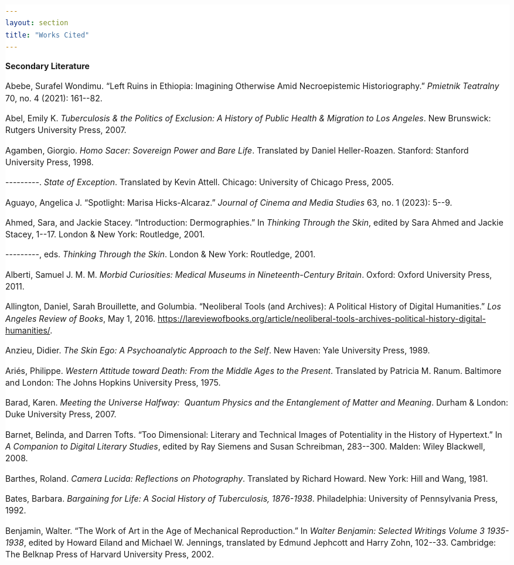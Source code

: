 ```yaml
---
layout: section
title: "Works Cited"
---
```

**Secondary Literature**

Abebe, Surafel Wondimu. “Left Ruins in Ethiopia: Imagining Otherwise Amid Necroepistemic Historiography.” *Pmietnik Teatralny* 70, no. 4 (2021): 161--82.

Abel, Emily K. *Tuberculosis & the Politics of Exclusion: A History of Public Health & Migration to Los Angeles*. New Brunswick: Rutgers University Press, 2007.

Agamben, Giorgio. *Homo Sacer: Sovereign Power and Bare Life*. Translated by Daniel Heller-Roazen. Stanford: Stanford University Press, 1998.

---------. *State of Exception*. Translated by Kevin Attell. Chicago: University of Chicago Press, 2005.

Aguayo, Angelica J. “Spotlight: Marisa Hicks-Alcaraz.” *Journal of Cinema and Media Studies* 63, no. 1 (2023): 5--9.

Ahmed, Sara, and Jackie Stacey. “Introduction: Dermographies.” In *Thinking Through the Skin*, edited by Sara Ahmed and Jackie Stacey, 1--17. London & New York: Routledge, 2001.

---------, eds. *Thinking Through the Skin*. London & New York: Routledge, 2001.

Alberti, Samuel J. M. M. *Morbid Curiosities: Medical Museums in Nineteenth-Century Britain*. Oxford: Oxford University Press, 2011.

Allington, Daniel, Sarah Brouillette, and Golumbia. “Neoliberal Tools (and Archives): A Political History of Digital Humanities.” *Los Angeles Review of Books*, May 1, 2016. <https://lareviewofbooks.org/article/neoliberal-tools-archives-political-history-digital-humanities/>.

Anzieu, Didier. *The Skin Ego: A Psychoanalytic Approach to the Self*. New Haven: Yale University Press, 1989.

Ariés, Philippe. *Western Attitude toward Death: From the Middle Ages to the Present*. Translated by Patricia M. Ranum. Baltimore and London: The Johns Hopkins University Press, 1975.

Barad, Karen. *Meeting the Universe Halfway:  Quantum Physics and the Entanglement of Matter and Meaning*. Durham & London: Duke University Press, 2007.

Barnet, Belinda, and Darren Tofts. “Too Dimensional: Literary and Technical Images of Potentiality in the History of Hypertext.” In *A Companion to Digital Literary Studies*, edited by Ray Siemens and Susan Schreibman, 283--300. Malden: Wiley Blackwell, 2008.

Barthes, Roland. *Camera Lucida: Reflections on Photography*. Translated by Richard Howard. New York: Hill and Wang, 1981.

Bates, Barbara. *Bargaining for Life: A Social History of Tuberculosis, 1876-1938*. Philadelphia: University of Pennsylvania Press, 1992.

Benjamin, Walter. “The Work of Art in the Age of Mechanical Reproduction.” In *Walter Benjamin: Selected Writings Volume 3 1935-1938*, edited by Howard Eiland and Michael W. Jennings, translated by Edmund Jephcott and Harry Zohn, 102--33. Cambridge: The Belknap Press of Harvard University Press, 2002.
